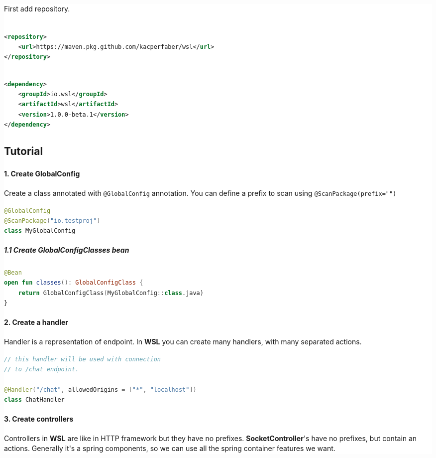 First add repository.

```xml

<repository>
    <url>https://maven.pkg.github.com/kacperfaber/wsl</url>
</repository>
```

```xml

<dependency>
    <groupId>io.wsl</groupId>
    <artifactId>wsl</artifactId>
    <version>1.0.0-beta.1</version>
</dependency>
```

## Tutorial

#### 1. Create GlobalConfig

Create a class annotated with ```@GlobalConfig``` annotation.
You can define a prefix to scan using `@ScanPackage(prefix="")`

```kotlin
@GlobalConfig
@ScanPackage("io.testproj")
class MyGlobalConfig
```

##### 1.1 Create GlobalConfigClasses bean

```kotlin
@Bean
open fun classes(): GlobalConfigClass {
    return GlobalConfigClass(MyGlobalConfig::class.java)
}
```

#### 2. Create a handler

Handler is a representation of endpoint. In **WSL** you can create many handlers, with many separated actions.

```kotlin
// this handler will be used with connection
// to /chat endpoint.

@Handler("/chat", allowedOrigins = ["*", "localhost"])
class ChatHandler 
```

#### 3. Create controllers

Controllers in **WSL** are like in HTTP framework but they have no prefixes. **SocketController**'s have no prefixes,
but contain an actions.
Generally it's a spring components, so we can use all the spring container features we want.
